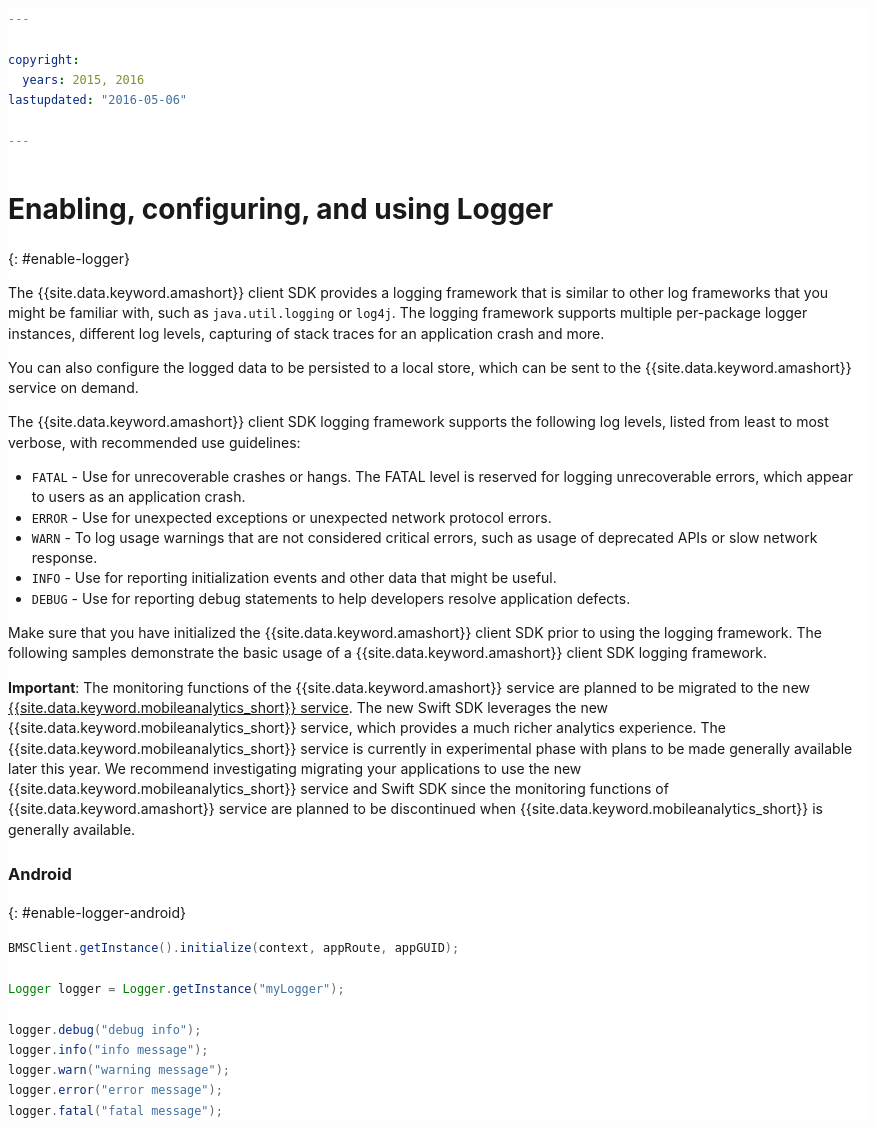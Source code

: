 ```yaml
---

copyright:
  years: 2015, 2016
lastupdated: "2016-05-06"

---
```


# Enabling, configuring, and using Logger
{: #enable-logger}

The {{site.data.keyword.amashort}} client SDK provides a logging framework that is similar to other log frameworks that you might be familiar with, such as `java.util.logging` or `log4j`. The logging framework supports multiple per-package logger instances, different log levels, capturing of stack traces for an application crash and more.

You can also configure the logged data to be persisted to a local store, which can be sent to the {{site.data.keyword.amashort}} service on demand.

The {{site.data.keyword.amashort}} client SDK logging framework supports the following log levels, listed from least to most verbose, with recommended use guidelines:

* `FATAL` - Use for unrecoverable crashes or hangs. The FATAL level is reserved for logging unrecoverable errors, which appear to users as an application crash.
* `ERROR` - Use for unexpected exceptions or unexpected network protocol errors.
* `WARN` - To log usage warnings that are not considered critical errors, such as usage of deprecated APIs or slow network response.
* `INFO` - Use for reporting initialization events and other data that might be useful.
* `DEBUG` - Use for reporting debug statements to help developers resolve application defects.

Make sure that you have initialized the {{site.data.keyword.amashort}} client SDK prior to using the logging framework. The following samples demonstrate the basic usage of a {{site.data.keyword.amashort}} client SDK logging framework.

**Important**: The monitoring functions of the {{site.data.keyword.amashort}} service are planned to be migrated to the new [{{site.data.keyword.mobileanalytics_short}} service](https://console.ng.bluemix.net/catalog/services/mobile-analytics). The new Swift SDK leverages the new {{site.data.keyword.mobileanalytics_short}} service, which provides a much richer analytics experience. The {{site.data.keyword.mobileanalytics_short}} service is currently in experimental phase with plans to be made generally available later this year. We recommend investigating migrating your applications to use the new {{site.data.keyword.mobileanalytics_short}} service and Swift SDK since the monitoring functions of {{site.data.keyword.amashort}} service are planned to be discontinued when {{site.data.keyword.mobileanalytics_short}} is generally available.

### Android
{: #enable-logger-android}

```Java
BMSClient.getInstance().initialize(context, appRoute, appGUID);

Logger logger = Logger.getInstance("myLogger");

logger.debug("debug info");
logger.info("info message");
logger.warn("warning message");
logger.error("error message");
logger.fatal("fatal message");
```
